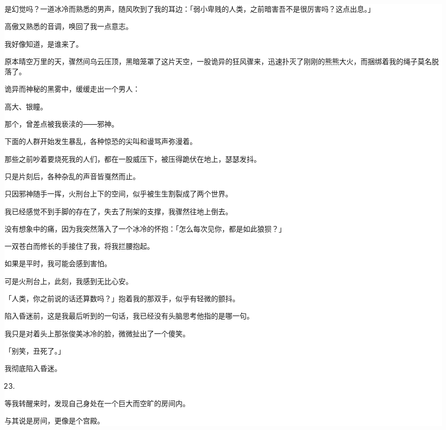 
是幻觉吗？一道冰冷而熟悉的男声，随风吹到了我的耳边：「弱小卑贱的人类，之前暗害吾不是很厉害吗？这点出息。」


高傲又熟悉的音调，唤回了我一点意志。


我好像知道，是谁来了。


原本晴空万里的天，骤然间乌云压顶，黑暗笼罩了这片天空，一股诡异的狂风骤来，迅速扑灭了刚刚的熊熊大火，而捆绑着我的绳子莫名脱落了。


诡异而神秘的黑雾中，缓缓走出一个男人：


高大、银瞳。


那个，曾差点被我亵渎的——邪神。


下面的人群开始发生暴乱，各种惊恐的尖叫和谩骂声弥漫着。


那些之前吵着要烧死我的人们，都在一股威压下，被压得跪伏在地上，瑟瑟发抖。


只是片刻后，各种杂乱的声音皆戛然而止。


只因邪神随手一挥，火刑台上下的空间，似乎被生生割裂成了两个世界。


我已经感觉不到手脚的存在了，失去了刑架的支撑，我骤然往地上倒去。


没有想象中的痛，因为我突然落入了一个冰冷的怀抱：「怎么每次见你，都是如此狼狈？」


一双苍白而修长的手接住了我，将我拦腰抱起。


如果是平时，我可能会感到害怕。


可是火刑台上，此刻，我感到无比心安。


「人类，你之前说的话还算数吗？」抱着我的那双手，似乎有轻微的颤抖。


陷入昏迷前，这是我最后听到的一句话，我已经没有头脑思考他指的是哪一句。


我只是对着头上那张俊美冰冷的脸，微微扯出了一个傻笑。


「别笑，丑死了。」


我彻底陷入昏迷。


23.


等我转醒来时，发现自己身处在一个巨大而空旷的房间内。


与其说是房间，更像是个宫殿。

